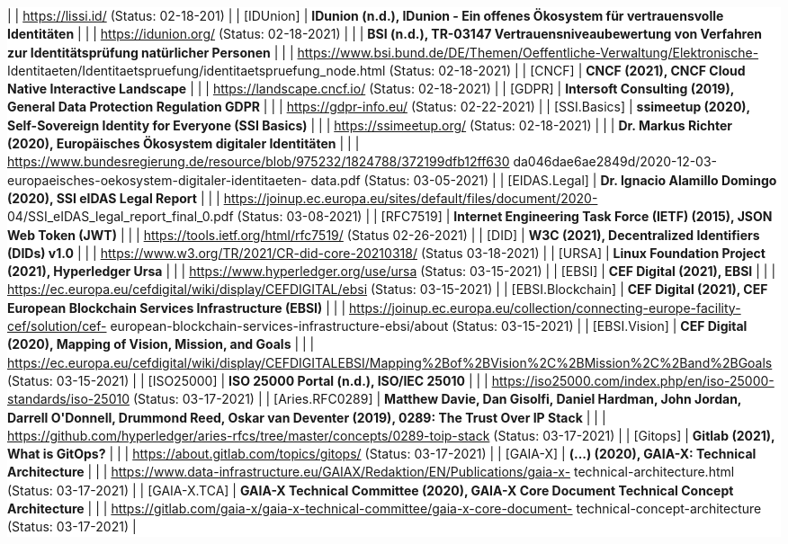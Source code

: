 |   | https://lissi.id/ (Status: 02-18-201)  |
| [IDUnion]  | **IDunion (n.d.), IDunion - Ein offenes Ökosystem für vertrauensvolle Identitäten**  |
|   | https://idunion.org/ (Status: 02-18-2021)  |
|   | **BSI (n.d.), TR-03147 Vertrauensniveaubewertung von Verfahren zur Identitätsprüfung natürlicher Personen**  |
|   | https://www.bsi.bund.de/DE/Themen/Oeffentliche-Verwaltung/Elektronische- Identitaeten/Identitaetspruefung/identitaetspruefung_node.html (Status: 02-18-2021)  |
| [CNCF]  | **CNCF (2021), CNCF Cloud Native Interactive Landscape**  |
|   | https://landscape.cncf.io/ (Status: 02-18-2021)  |
| [GDPR]  | **Intersoft Consulting (2019), General Data Protection Regulation GDPR**  |
|   | https://gdpr-info.eu/ (Status: 02-22-2021)  |
| [SSI.Basics]  | **ssimeetup (2020), Self-Sovereign Identity for Everyone (SSI Basics)**  |
|   | https://ssimeetup.org/ (Status: 02-18-2021)  |
|   | **Dr. Markus Richter (2020), Europäisches Ökosystem digitaler Identitäten**  |
|   | https://www.bundesregierung.de/resource/blob/975232/1824788/372199dfb12ff630 da046dae6ae2849d/2020-12-03-europaeisches-oekosystem-digitaler-identitaeten- data.pdf (Status: 03-05-2021)  |
| [EIDAS.Legal]  | **Dr. Ignacio Alamillo Domingo (2020), SSI eIDAS Legal Report**  |
|   | https://joinup.ec.europa.eu/sites/default/files/document/2020- 04/SSI_eIDAS_legal_report_final_0.pdf (Status: 03-08-2021)  |
| [RFC7519]  | **Internet Engineering Task Force (IETF) (2015), JSON Web Token (JWT)**  |
|   | https://tools.ietf.org/html/rfc7519/ (Status 02-26-2021)  |
| [DID]  | **W3C (2021), Decentralized Identifiers (DIDs) v1.0**  |
|   | https://www.w3.org/TR/2021/CR-did-core-20210318/ (Status 03-18-2021)  |
| [URSA]  | **Linux Foundation Project (2021), Hyperledger Ursa**  |
|   | https://www.hyperledger.org/use/ursa (Status: 03-15-2021)  |
| [EBSI]  | **CEF Digital (2021), EBSI**  |
|   | https://ec.europa.eu/cefdigital/wiki/display/CEFDIGITAL/ebsi (Status: 03-15-2021)  |
| [EBSI.Blockchain] | **CEF Digital (2021), CEF European Blockchain Services Infrastructure (EBSI)**  |
|   | https://joinup.ec.europa.eu/collection/connecting-europe-facility-cef/solution/cef- european-blockchain-services-infrastructure-ebsi/about (Status: 03-15-2021)  |
| [EBSI.Vision]  | **CEF Digital (2020), Mapping of Vision, Mission, and Goals**  |
|   | https://ec.europa.eu/cefdigital/wiki/display/CEFDIGITALEBSI/Mapping%2Bof%2BVision%2C%2BMission%2C%2Band%2BGoals (Status: 03-15-2021)  |
| [ISO25000]  | **ISO 25000 Portal (n.d.), ISO/IEC 25010**  |
|   | https://iso25000.com/index.php/en/iso-25000-standards/iso-25010 (Status: 03-17-2021) |
| [Aries.RFC0289]  | **Matthew Davie, Dan Gisolfi, Daniel Hardman, John Jordan, Darrell O'Donnell, Drummond Reed, Oskar van Deventer (2019), 0289: The Trust Over IP Stack**  |
|   | https://github.com/hyperledger/aries-rfcs/tree/master/concepts/0289-toip-stack (Status: 03-17-2021)  |
| [Gitops]  | **Gitlab (2021), What is GitOps?**  |
|   | https://about.gitlab.com/topics/gitops/ (Status: 03-17-2021)  |
| [GAIA-X]  | **(...) (2020), GAIA-X: Technical Architecture**  |
|   | https://www.data-infrastructure.eu/GAIAX/Redaktion/EN/Publications/gaia-x- technical-architecture.html (Status: 03-17-2021)  |
| [GAIA-X.TCA]  | **GAIA-X Technical Committee (2020), GAIA-X Core Document Technical Concept Architecture**  |
|   | https://gitlab.com/gaia-x/gaia-x-technical-committee/gaia-x-core-document- technical-concept-architecture (Status: 03-17-2021)  |

[^1]: Source: [Mapping of Vision, Mission, and Goals (europa.eu)](https://ec.europa.eu/cefdigital/wiki/display/CEFDIGITALEBSI/Mapping%2Bof%2BVision%2C%2BMission%2C%2Band%2BGoals)
[^1]: https://docs.google.com/document/d/1MXFuAGzdTu7DwGFMIMnxJABKoRm8RrBfccwm-UmPZGU/edit#heading=h.xbf6f4zh60nl 
[^3]:  https://epic.org/privacy
[^4]: https://gdpr-info.eu/
[^5]: https://www.w3.org/TR/did-core/
[^6]: https://www.w3.org/TR/vc-data-model/
[^7]: https://www.w3.org/TR/json-ld11/
[^8]: https://www.w3.org/TR/vc-data-model/#dfn-verifiable-data-registries
[^9]: https://hyperledger-indy.readthedocs.io/en/latest/index.html 
[^10]: https://www.w3.org/TR/vc-data-model/
[^11]: https://www.w3.org/2018/credentials/v1